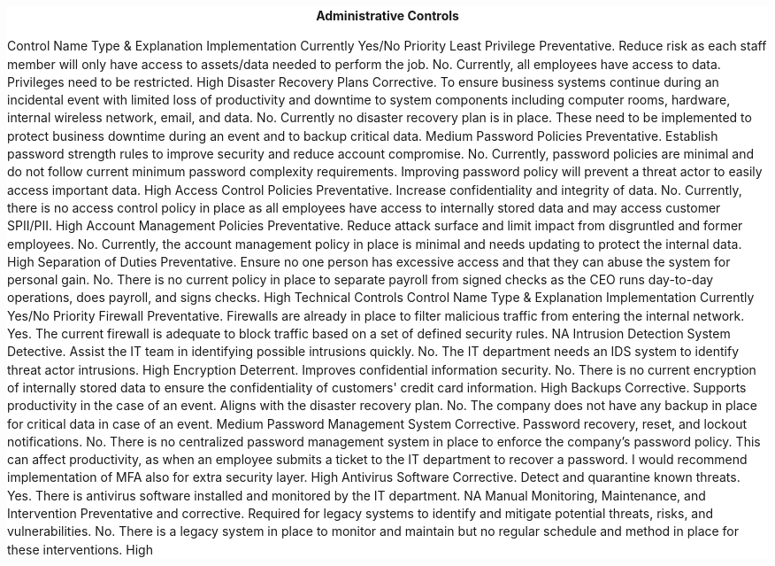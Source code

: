 <p align="center">
<b>Administrative Controls </b>
  
Control Name	Type & Explanation	Implementation Currently Yes/No	Priority
Least Privilege	Preventative.
Reduce risk as each staff member will only have access to assets/data needed to perform the job.	No. Currently, all employees have access to data. Privileges need to be restricted.	High
Disaster Recovery Plans	Corrective.
To ensure business systems continue during an incidental event with limited loss of productivity and downtime to system components including computer rooms, hardware, internal wireless network, email, and data.	No. Currently no disaster recovery plan is in place. These need to be implemented to protect business downtime during an event and to backup critical data.	Medium
Password Policies	Preventative.
Establish password strength rules to improve security and reduce account compromise.	No. Currently, password policies are minimal and do not follow current minimum password complexity requirements. Improving password policy will prevent a threat actor to easily access important data.	High
Access Control Policies	Preventative.
Increase confidentiality and integrity of data.	No. Currently, there is no access control policy in place as all employees have access to internally stored data and may access customer SPII/PII. 	High
Account Management Policies	Preventative.
Reduce attack surface and limit impact from disgruntled and former employees.	No. Currently, the account management policy in place is minimal and needs updating to protect the internal data.	High
Separation of Duties	Preventative.
Ensure no one person has excessive access and that they can abuse the system for personal gain.	No. There is no current policy in place to separate payroll from signed checks as the CEO runs day-to-day operations, does payroll, and signs checks.	High
Technical Controls
Control Name	Type & Explanation	Implementation Currently Yes/No	Priority
Firewall	Preventative.
Firewalls are already in place to filter malicious traffic from entering the internal network.	Yes. The current firewall is adequate to block traffic based on a set of defined security rules.	NA
Intrusion Detection System	Detective.
Assist the IT team in identifying possible intrusions quickly.	No. The IT department needs an IDS system to identify threat actor intrusions.	High
Encryption	Deterrent. 
Improves confidential information security.	No. There is no current encryption of internally stored data to ensure the confidentiality of customers' credit card information.	High
Backups	Corrective.
Supports productivity in the case of an event. Aligns with the disaster recovery plan.	No. The company does not have any backup in place for critical data in case of an event.	Medium
Password Management System	Corrective.
Password recovery, reset, and lockout notifications.	No. There is no centralized password management system in place to enforce the company’s password policy. This can affect productivity, as when an employee submits a ticket to the IT department to recover a password. I would recommend implementation of MFA also for extra security layer.	High
Antivirus Software	Corrective.
Detect and quarantine known threats.	Yes. There is antivirus software installed and monitored by the IT department.	NA
Manual Monitoring, Maintenance, and Intervention	Preventative and corrective.
Required for legacy systems to identify and mitigate potential threats, risks, and vulnerabilities.	No. There is a legacy system in place to monitor and maintain but no regular schedule and method in place for these interventions.	High
